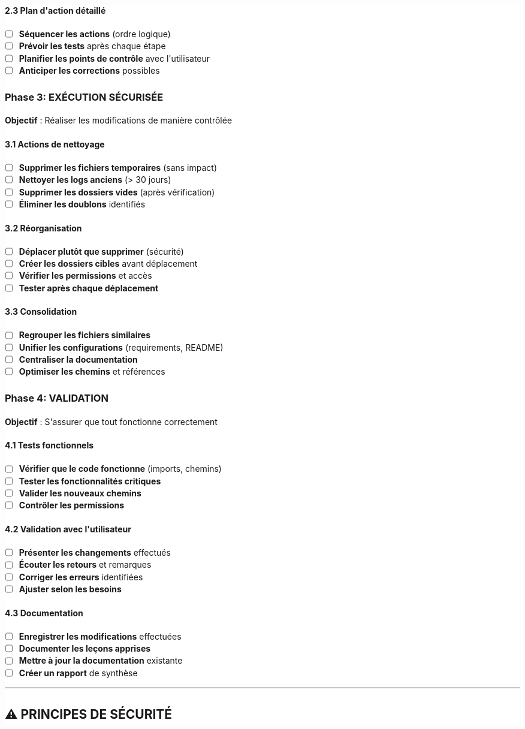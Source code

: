 #### 2.3 Plan d'action détaillé
- [ ] **Séquencer les actions** (ordre logique)
- [ ] **Prévoir les tests** après chaque étape
- [ ] **Planifier les points de contrôle** avec l'utilisateur
- [ ] **Anticiper les corrections** possibles

### Phase 3: EXÉCUTION SÉCURISÉE
**Objectif** : Réaliser les modifications de manière contrôlée

#### 3.1 Actions de nettoyage
- [ ] **Supprimer les fichiers temporaires** (sans impact)
- [ ] **Nettoyer les logs anciens** (> 30 jours)
- [ ] **Supprimer les dossiers vides** (après vérification)
- [ ] **Éliminer les doublons** identifiés

#### 3.2 Réorganisation
- [ ] **Déplacer plutôt que supprimer** (sécurité)
- [ ] **Créer les dossiers cibles** avant déplacement
- [ ] **Vérifier les permissions** et accès
- [ ] **Tester après chaque déplacement**

#### 3.3 Consolidation
- [ ] **Regrouper les fichiers similaires**
- [ ] **Unifier les configurations** (requirements, README)
- [ ] **Centraliser la documentation**
- [ ] **Optimiser les chemins** et références

### Phase 4: VALIDATION
**Objectif** : S'assurer que tout fonctionne correctement

#### 4.1 Tests fonctionnels
- [ ] **Vérifier que le code fonctionne** (imports, chemins)
- [ ] **Tester les fonctionnalités critiques**
- [ ] **Valider les nouveaux chemins**
- [ ] **Contrôler les permissions**

#### 4.2 Validation avec l'utilisateur
- [ ] **Présenter les changements** effectués
- [ ] **Écouter les retours** et remarques
- [ ] **Corriger les erreurs** identifiées
- [ ] **Ajuster selon les besoins**

#### 4.3 Documentation
- [ ] **Enregistrer les modifications** effectuées
- [ ] **Documenter les leçons apprises**
- [ ] **Mettre à jour la documentation** existante
- [ ] **Créer un rapport** de synthèse

---

## ⚠️ PRINCIPES DE SÉCURITÉ
